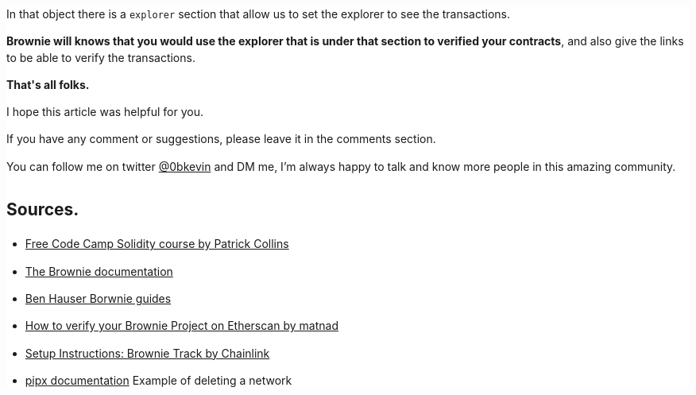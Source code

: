 In that object there is a `explorer` section that allow us to set the explorer to see the transactions.

**Brownie will knows that you would use the explorer that is under that section to verified your contracts**, and also give the links to be able to verify the transactions.

**That's all folks.**

I hope this article was helpful for you.

If you have any comment or suggestions, please leave it in the comments section.

You can follow me on twitter [@0bkevin](https://twitter.com/KevBto) and DM me, I’m always happy to talk and know more people in this amazing community.

## Sources.

* [Free Code Camp Solidity course by Patrick Collins](https://www.youtube.com/watch?v=M576WGiDBdQ)
    
* [The Brownie documentation](https://eth-brownie.readthedocs.io/en/stable/index.html)
    
* [Ben Hauser Borwnie guides](https://iamdefinitelyahuman.medium.com/getting-started-with-brownie-part-1-9b2181f4cb99)
    
* [How to verify your Brownie Project on Etherscan by matnad](https://matnad.medium.com/how-to-verify-your-brownie-project-on-etherscan-82d6086644cf)
    
* [Setup Instructions: Brownie Track by Chainlink](https://chain.link/bootcamp/brownie-setup-instructions)
    
* [pipx documentation](https://github.com/pypa/pipx#pipx--install-and-run-python-applications-in-isolated-environments) Example of deleting a network